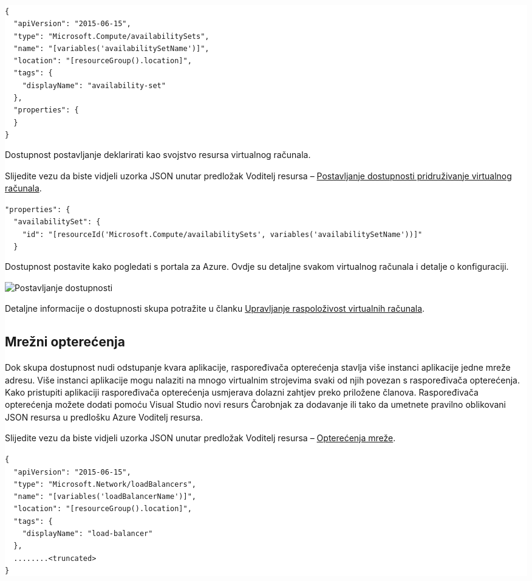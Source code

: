```none
{
  "apiVersion": "2015-06-15",
  "type": "Microsoft.Compute/availabilitySets",
  "name": "[variables('availabilitySetName')]",
  "location": "[resourceGroup().location]",
  "tags": {
    "displayName": "availability-set"
  },
  "properties": {
  }
}
```

Dostupnost postavljanje deklarirati kao svojstvo resursa virtualnog računala. 

Slijedite vezu da biste vidjeli uzorka JSON unutar predložak Voditelj resursa – [Postavljanje dostupnosti pridruživanje virtualnog računala](https://github.com/Microsoft/dotnet-core-sample-templates/blob/master/dotnet-core-music-windows/azuredeploy.json#L302).

```none
"properties": {
  "availabilitySet": {
    "id": "[resourceId('Microsoft.Compute/availabilitySets', variables('availabilitySetName'))]"
  }
```
Dostupnost postavite kako pogledati s portala za Azure. Ovdje su detaljne svakom virtualnog računala i detalje o konfiguraciji.

![Postavljanje dostupnosti](./media/virtual-machines-windows-dotnet-core/ase-win.png)

Detaljne informacije o dostupnosti skupa potražite u članku [Upravljanje raspoloživost virtualnih računala](./virtual-machines-windows-manage-availability.md). 

## <a name="network-load-balancer"></a>Mrežni opterećenja

Dok skupa dostupnost nudi odstupanje kvara aplikacije, raspoređivača opterećenja stavlja više instanci aplikacije jedne mreže adresu. Više instanci aplikacije mogu nalaziti na mnogo virtualnim strojevima svaki od njih povezan s raspoređivača opterećenja. Kako pristupiti aplikaciji raspoređivača opterećenja usmjerava dolazni zahtjev preko priložene članova. Raspoređivača opterećenja možete dodati pomoću Visual Studio novi resurs Čarobnjak za dodavanje ili tako da umetnete pravilno oblikovani JSON resursa u predlošku Azure Voditelj resursa.

Slijedite vezu da biste vidjeli uzorka JSON unutar predložak Voditelj resursa – [Opterećenja mreže](https://github.com/Microsoft/dotnet-core-sample-templates/blob/master/dotnet-core-music-windows/azuredeploy.json#L198).

```none
{
  "apiVersion": "2015-06-15",
  "type": "Microsoft.Network/loadBalancers",
  "name": "[variables('loadBalancerName')]",
  "location": "[resourceGroup().location]",
  "tags": {
    "displayName": "load-balancer"
  },
  ........<truncated>
}
```
